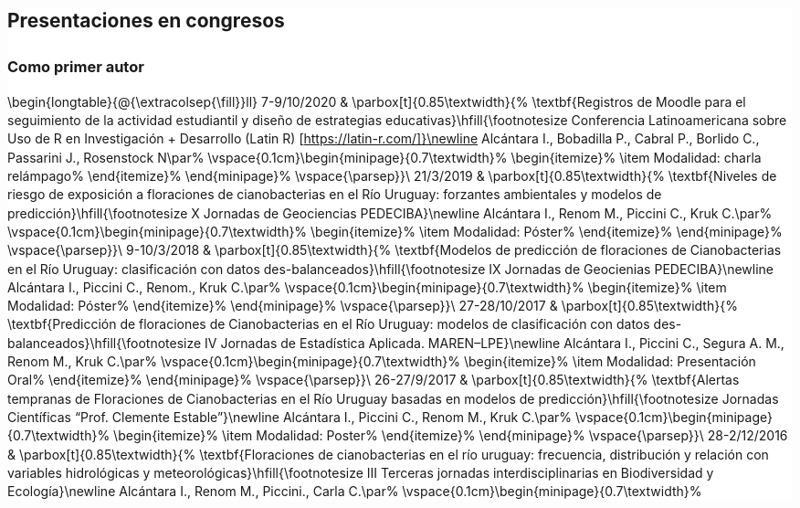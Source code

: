 ## Presentaciones en congresos

### Como primer autor

\begin{longtable}{@{\extracolsep{\fill}}ll}
7-9/10/2020 & \parbox[t]{0.85\textwidth}{%
\textbf{Registros de Moodle para el seguimiento de la actividad estudiantil y diseño de estrategias educativas}\hfill{\footnotesize Conferencia Latinoamericana sobre Uso de R en Investigación + Desarrollo (Latin R) [https://latin-r.com/]}\newline
  Alcántara I., Bobadilla P., Cabral P., Borlido C., Passarini J., Rosenstock N\par%
  \vspace{0.1cm}\begin{minipage}{0.7\textwidth}%
\begin{itemize}%
\item Modalidad: charla relámpago%
\end{itemize}%
\end{minipage}%
\vspace{\parsep}}\\
21/3/2019 & \parbox[t]{0.85\textwidth}{%
\textbf{Niveles de riesgo de exposición a floraciones de cianobacterias en el Río Uruguay: forzantes ambientales y modelos de predicción}\hfill{\footnotesize X Jornadas de Geociencias PEDECIBA}\newline
  Alcántara I., Renom M., Piccini C., Kruk C.\par%
  \vspace{0.1cm}\begin{minipage}{0.7\textwidth}%
\begin{itemize}%
\item Modalidad: Póster%
\end{itemize}%
\end{minipage}%
\vspace{\parsep}}\\
9-10/3/2018 & \parbox[t]{0.85\textwidth}{%
\textbf{Modelos de predicción de floraciones de Cianobacterias en el Río Uruguay: clasificación con datos des-balanceados}\hfill{\footnotesize IX Jornadas de Geocienias PEDECIBA}\newline
  Alcántara I., Piccini C., Renom., Kruk C.\par%
  \vspace{0.1cm}\begin{minipage}{0.7\textwidth}%
\begin{itemize}%
\item Modalidad: Póster%
\end{itemize}%
\end{minipage}%
\vspace{\parsep}}\\
27-28/10/2017 & \parbox[t]{0.85\textwidth}{%
\textbf{Predicción de floraciones de Cianobacterias en el Río Uruguay: modelos de clasificación con datos des-balanceados}\hfill{\footnotesize IV Jornadas de Estadística Aplicada. MAREN–LPE}\newline
  Alcántara I., Piccini C., Segura A. M., Renom M., Kruk C.\par%
  \vspace{0.1cm}\begin{minipage}{0.7\textwidth}%
\begin{itemize}%
\item Modalidad: Presentación Oral%
\end{itemize}%
\end{minipage}%
\vspace{\parsep}}\\
26-27/9/2017 & \parbox[t]{0.85\textwidth}{%
\textbf{Alertas tempranas de Floraciones de Cianobacterias en el Río Uruguay basadas en modelos de predicción}\hfill{\footnotesize Jornadas Científicas “Prof. Clemente Estable”}\newline
  Alcántara I., Piccini C., Renom M., Kruk C.\par%
  \vspace{0.1cm}\begin{minipage}{0.7\textwidth}%
\begin{itemize}%
\item Modalidad: Poster%
\end{itemize}%
\end{minipage}%
\vspace{\parsep}}\\
28-2/12/2016 & \parbox[t]{0.85\textwidth}{%
\textbf{Floraciones de cianobacterias en el río uruguay: frecuencia, distribución y relación con variables hidrológicas y meteorológicas}\hfill{\footnotesize III Terceras jornadas interdisciplinarias en Biodiversidad y Ecología}\newline
  Alcántara I., Renom M., Piccini., Carla C.\par%
  \vspace{0.1cm}\begin{minipage}{0.7\textwidth}%